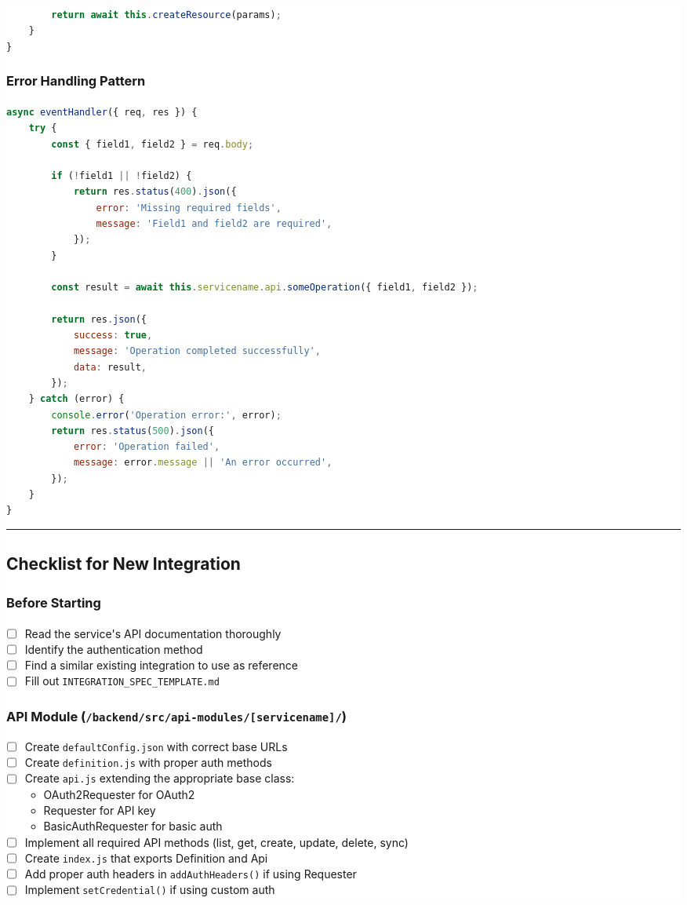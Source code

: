 ```javascript
        return await this.createResource(params);
    }
}
```

### Error Handling Pattern
```javascript
async eventHandler({ req, res }) {
    try {
        const { field1, field2 } = req.body;

        if (!field1 || !field2) {
            return res.status(400).json({
                error: 'Missing required fields',
                message: 'Field1 and field2 are required',
            });
        }

        const result = await this.servicename.api.someOperation({ field1, field2 });

        return res.json({
            success: true,
            message: 'Operation completed successfully',
            data: result,
        });
    } catch (error) {
        console.error('Operation error:', error);
        return res.status(500).json({
            error: 'Operation failed',
            message: error.message || 'An error occurred',
        });
    }
}
```

---

## Checklist for New Integration

### Before Starting
- [ ] Read the service's API documentation thoroughly
- [ ] Identify the authentication method
- [ ] Find a similar existing integration to use as reference
- [ ] Fill out `INTEGRATION_SPEC_TEMPLATE.md`

### API Module (`/backend/src/api-modules/[servicename]/`)
- [ ] Create `defaultConfig.json` with correct base URLs
- [ ] Create `definition.js` with proper auth methods
- [ ] Create `api.js` extending the appropriate base class:
  - OAuth2Requester for OAuth2
  - Requester for API key
  - BasicAuthRequester for basic auth
- [ ] Implement all required API methods (list, get, create, update, delete, sync)
- [ ] Create `index.js` that exports Definition and Api
- [ ] Add proper auth headers in `addAuthHeaders()` if using Requester
- [ ] Implement `setCredential()` if using custom auth
